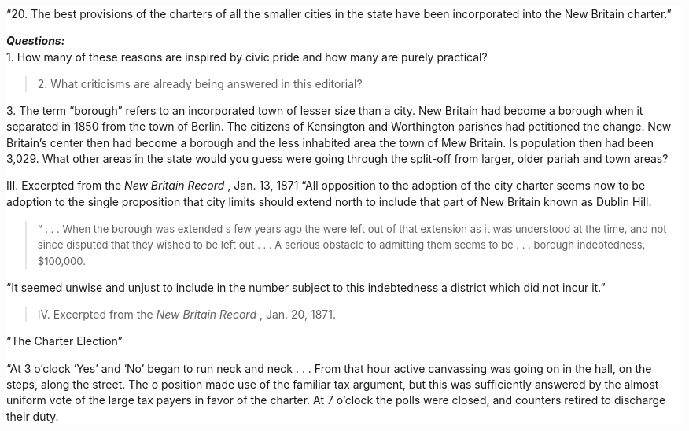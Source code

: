 </dt>
</dt>
</dl>
</blockquote>
“20. The best provisions of the charters of all the smaller cities in the state have been incorporated into the New Britain charter.”
<p>
<b>
<i>
Questions:
</i>
</b>
<br/>
1. How many of these reasons are inspired by civic pride and how many are purely practical?
</p>
<blockquote>
<dl>
<dt>
2. What criticisms are already being answered in this editorial?
</dt>
</dl>
</blockquote>
3. The term “borough” refers to an incorporated town of lesser size than a city. New Britain had become a borough when it separated in 1850 from the town of Berlin. The citizens of Kensington and Worthington parishes had petitioned the change. New Britain’s center then had become a borough and the less inhabited area the town of Mew Britain. Is population then had been 3,029.
What other areas in the state would you guess were going through the split-off from larger, older pariah and town areas?
<p>
III. Excerpted from the
<i>
New Britain Record
</i>
, Jan. 13, 1871
“All opposition to the adoption of the city charter seems now to be adoption to the single proposition that city limits should extend north to include that part of New Britain known as Dublin Hill.
</p>
<blockquote>
<font size="-1">
“ . . . When the borough was extended s few years ago the were left out of that extension as it was understood at the time, and not since disputed that they wished to be left out . . . A serious obstacle to admitting them seems to be . . . borough indebtedness, $100,000.
</font>
</blockquote>
“It seemed unwise and unjust to include in the number subject to this indebtedness a district which did not incur it.”
<blockquote>
<dl>
<dt>
IV. Excerpted from the
<i>
New Britain Record
</i>
, Jan. 20, 1871.
</dt>
</dl>
</blockquote>
“The Charter Election”
<p>
“At 3 o’clock ‘Yes’ and ‘No’ began to run neck and neck . . . From that hour active canvassing was going on in the hall, on the steps, along the street. The o position made use of the familiar tax argument, but this was sufficiently answered by the almost uniform vote of the large tax payers in favor of the charter. At 7 o’clock the polls were closed, and counters retired to discharge their duty.
</p>